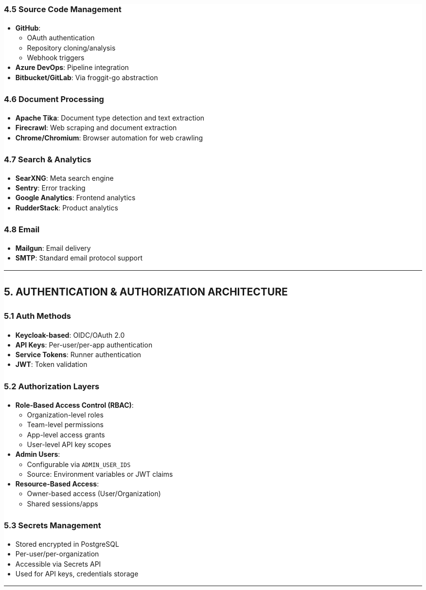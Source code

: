 ### 4.5 Source Code Management
- **GitHub**: 
  - OAuth authentication
  - Repository cloning/analysis
  - Webhook triggers
- **Azure DevOps**: Pipeline integration
- **Bitbucket/GitLab**: Via froggit-go abstraction

### 4.6 Document Processing
- **Apache Tika**: Document type detection and text extraction
- **Firecrawl**: Web scraping and document extraction
- **Chrome/Chromium**: Browser automation for web crawling

### 4.7 Search & Analytics
- **SearXNG**: Meta search engine
- **Sentry**: Error tracking
- **Google Analytics**: Frontend analytics
- **RudderStack**: Product analytics

### 4.8 Email
- **Mailgun**: Email delivery
- **SMTP**: Standard email protocol support

---

## 5. AUTHENTICATION & AUTHORIZATION ARCHITECTURE

### 5.1 Auth Methods
- **Keycloak-based**: OIDC/OAuth 2.0
- **API Keys**: Per-user/per-app authentication
- **Service Tokens**: Runner authentication
- **JWT**: Token validation

### 5.2 Authorization Layers
- **Role-Based Access Control (RBAC)**:
  - Organization-level roles
  - Team-level permissions
  - App-level access grants
  - User-level API key scopes
- **Admin Users**: 
  - Configurable via `ADMIN_USER_IDS`
  - Source: Environment variables or JWT claims
- **Resource-Based Access**:
  - Owner-based access (User/Organization)
  - Shared sessions/apps

### 5.3 Secrets Management
- Stored encrypted in PostgreSQL
- Per-user/per-organization
- Accessible via Secrets API
- Used for API keys, credentials storage

---